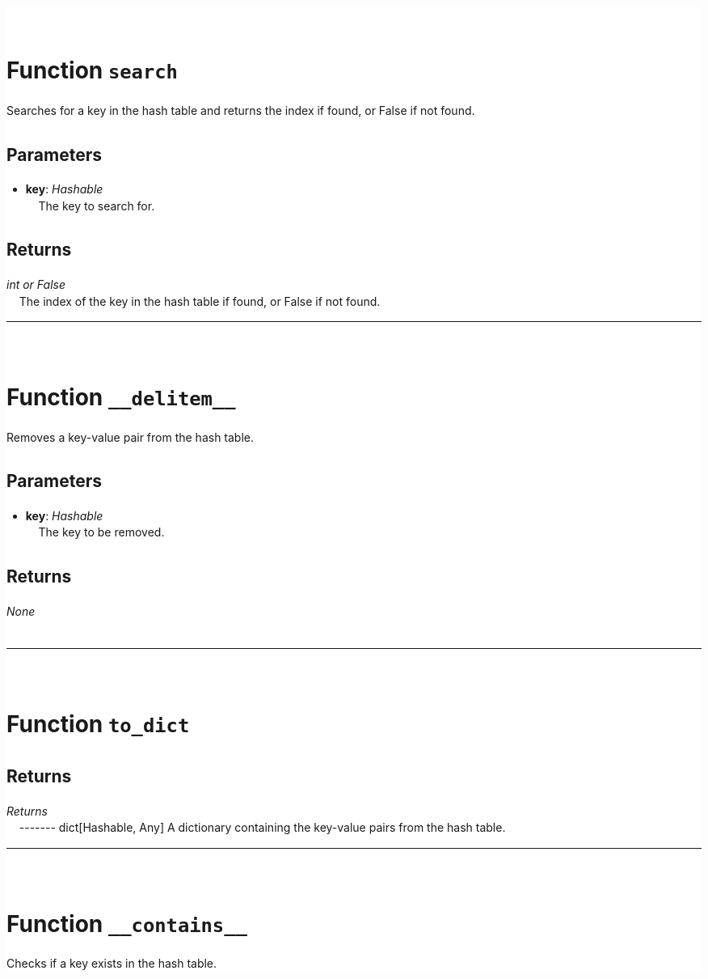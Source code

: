 <div style="page-break-after: always; visibility: hidden"></div>
<br>
<h1 id="function-search">
<strong>Function</strong>
<code>search</code></h1>
Searches for a key in the hash table and returns the index if found,
or False if not found.


<h2>Parameters</h2>
<ul>
<li> <strong>key</strong>: <em>Hashable</em> <br>
&nbsp;&nbsp;&nbsp;&nbsp;The key to search for. <br></li>
</ul>
<h2>Returns</h2>
<em>int or False</em> <br>
&nbsp;&nbsp;&nbsp;&nbsp;The index of the key in the hash table if found, or False if not found. <br>

---
<div style="page-break-after: always; visibility: hidden"></div>
<br>
<h1 id="function-__delitem__">
<strong>Function</strong>
<code>__delitem__</code></h1>
Removes a key-value pair from the hash table.


<h2>Parameters</h2>
<ul>
<li> <strong>key</strong>: <em>Hashable</em> <br>
&nbsp;&nbsp;&nbsp;&nbsp;The key to be removed. <br></li>
</ul>
<h2>Returns</h2>
<em>None</em> <br>
&nbsp;&nbsp;&nbsp;&nbsp; <br>

---
<div style="page-break-after: always; visibility: hidden"></div>
<br>
<h1 id="function-to_dict">
<strong>Function</strong>
<code>to_dict</code></h1>

<h2>Returns</h2>
<em>Returns</em> <br>
&nbsp;&nbsp;&nbsp;&nbsp;------- dict[Hashable, Any] A dictionary containing the key-value pairs from the hash table. <br>

---
<div style="page-break-after: always; visibility: hidden"></div>
<br>
<h1 id="function-__contains__">
<strong>Function</strong>
<code>__contains__</code></h1>
Checks if a key exists in the hash table.
